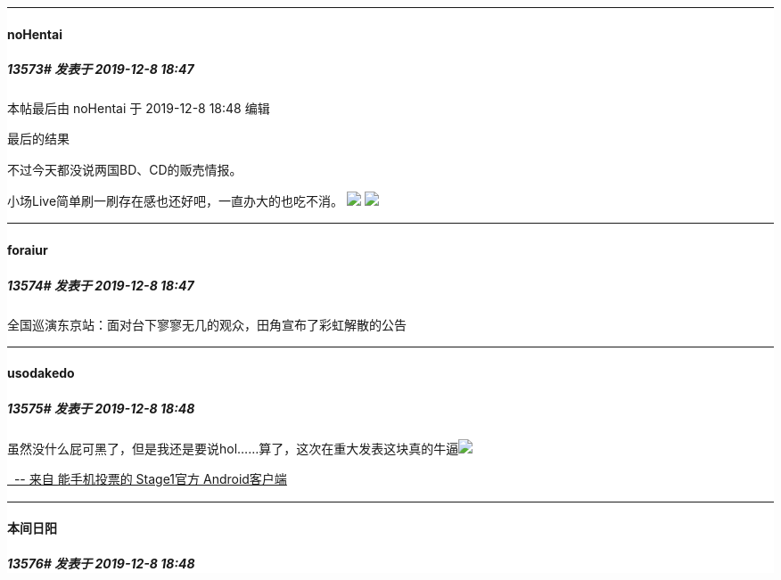 





-----

####  noHentai  
##### 13573#       发表于 2019-12-8 18:47



 本帖最后由 noHentai 于 2019-12-8 18:48 编辑 

最后的结果

不过今天都没说两国BD、CD的贩売情报。

小场Live简单刷一刷存在感也还好吧，一直办大的也吃不消。
<img src="https://ftp.bmp.ovh/imgs/2019/12/e6513d52b574447a.jpg" referrerpolicy="no-referrer">
<img src="https://ftp.bmp.ovh/imgs/2019/12/ecd3358abec2fb89.png" referrerpolicy="no-referrer">







-----

####  foraiur  
##### 13574#       发表于 2019-12-8 18:47




全国巡演东京站：面对台下寥寥无几的观众，田角宣布了彩虹解散的公告







-----

####  usodakedo  
##### 13575#       发表于 2019-12-8 18:48




虽然没什么屁可黑了，但是我还是要说hol……算了，这次在重大发表这块真的牛逼<img src="https://static.saraba1st.com/image/smiley/face2017/067.png" referrerpolicy="no-referrer">

[  -- 来自 能手机投票的 Stage1官方 Android客户端](https://www.coolapk.com/apk/140634)







-----

####  本间日阳  
##### 13576#       发表于 2019-12-8 18:48
